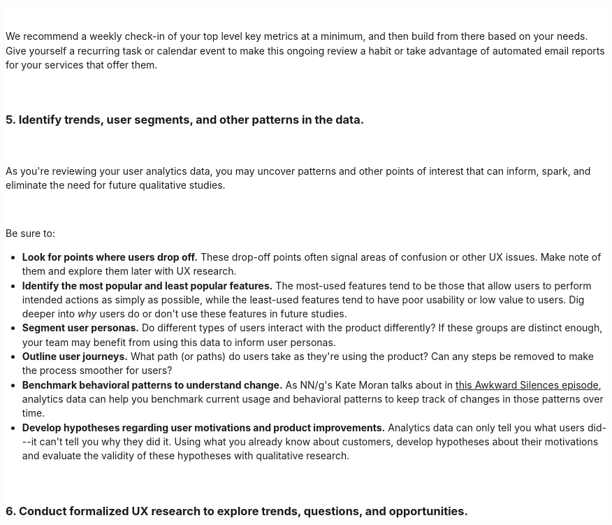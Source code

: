 ‍

We recommend a weekly check-in of your top level key metrics at a
minimum, and then build from there based on your needs. Give yourself a
recurring task or calendar event to make this ongoing review a habit or
take advantage of automated email reports for your services that offer
them.

‍

### 5. Identify trends, user segments, and other patterns in the data.

‍

As you're reviewing your user analytics data, you may uncover patterns
and other points of interest that can inform, spark, and eliminate the
need for future qualitative studies.

‍

Be sure to:

-   **Look for points where users drop off.** These drop-off points
    often signal areas of confusion or other UX issues. Make note of
    them and explore them later with UX research. 
-   **Identify the most popular and least popular features.** The
    most-used features tend to be those that allow users to perform
    intended actions as simply as possible, while the least-used
    features tend to have poor usability or low value to users. Dig
    deeper into *why* users do or don't use these features in future
    studies. 
-   **Segment user personas.** Do different types of users interact with
    the product differently? If these groups are distinct enough, your
    team may benefit from using this data to inform user personas. 
-   **Outline user journeys.** What path (or paths) do users take as
    they're using the product? Can any steps be removed to make the
    process smoother for users? 
-   **Benchmark behavioral patterns to understand change.** As NN/g's
    Kate Moran talks about in [this Awkward Silences
    episode](https://www.userinterviews.com/blog/ux-benchmarking-to-demonstrate-roi-with-kate-moran-ux-specialist-at-nielsen-norman-group),
    analytics data can help you benchmark current usage and behavioral
    patterns to keep track of changes in those patterns over time. 
-   **Develop hypotheses regarding user motivations and product
    improvements.** Analytics data can only tell you what users did---it
    can't tell you why they did it. Using what you already know about
    customers, develop hypotheses about their motivations and evaluate
    the validity of these hypotheses with qualitative research. 

‍

### 6. Conduct formalized UX research to explore trends, questions, and opportunities.

